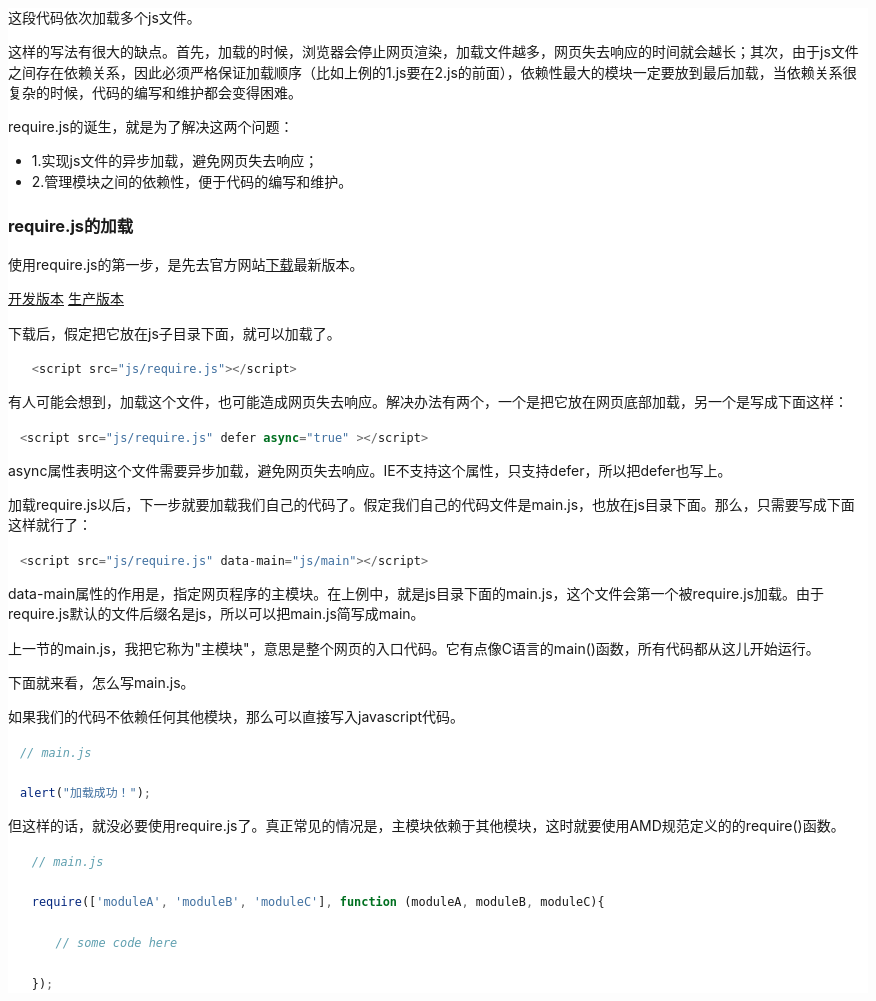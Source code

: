 这段代码依次加载多个js文件。

这样的写法有很大的缺点。首先，加载的时候，浏览器会停止网页渲染，加载文件越多，网页失去响应的时间就会越长；其次，由于js文件之间存在依赖关系，因此必须严格保证加载顺序（比如上例的1.js要在2.js的前面），依赖性最大的模块一定要放到最后加载，当依赖关系很复杂的时候，代码的编写和维护都会变得困难。

require.js的诞生，就是为了解决这两个问题：

- 1.实现js文件的异步加载，避免网页失去响应；
- 2.管理模块之间的依赖性，便于代码的编写和维护。

### require.js的加载

使用require.js的第一步，是先去官方网站[下载](https://requirejs.org/docs/download.html)最新版本。

[开发版本](https://requirejs.org/docs/release/2.3.6/comments/require.js) [生产版本](https://requirejs.org/docs/release/2.3.6/minified/require.js)

下载后，假定把它放在js子目录下面，就可以加载了。

```js
　　<script src="js/require.js"></script>
```

有人可能会想到，加载这个文件，也可能造成网页失去响应。解决办法有两个，一个是把它放在网页底部加载，另一个是写成下面这样：

```js
　<script src="js/require.js" defer async="true" ></script>
```

async属性表明这个文件需要异步加载，避免网页失去响应。IE不支持这个属性，只支持defer，所以把defer也写上。

加载require.js以后，下一步就要加载我们自己的代码了。假定我们自己的代码文件是main.js，也放在js目录下面。那么，只需要写成下面这样就行了：

```js
　<script src="js/require.js" data-main="js/main"></script>
```

data-main属性的作用是，指定网页程序的主模块。在上例中，就是js目录下面的main.js，这个文件会第一个被require.js加载。由于require.js默认的文件后缀名是js，所以可以把main.js简写成main。

上一节的main.js，我把它称为"主模块"，意思是整个网页的入口代码。它有点像C语言的main()函数，所有代码都从这儿开始运行。

下面就来看，怎么写main.js。

如果我们的代码不依赖任何其他模块，那么可以直接写入javascript代码。

```js
　// main.js

　alert("加载成功！");
```

但这样的话，就没必要使用require.js了。真正常见的情况是，主模块依赖于其他模块，这时就要使用AMD规范定义的的require()函数。

```js
　　// main.js

　　require(['moduleA', 'moduleB', 'moduleC'], function (moduleA, moduleB, moduleC){

　　　　// some code here

　　});
```
